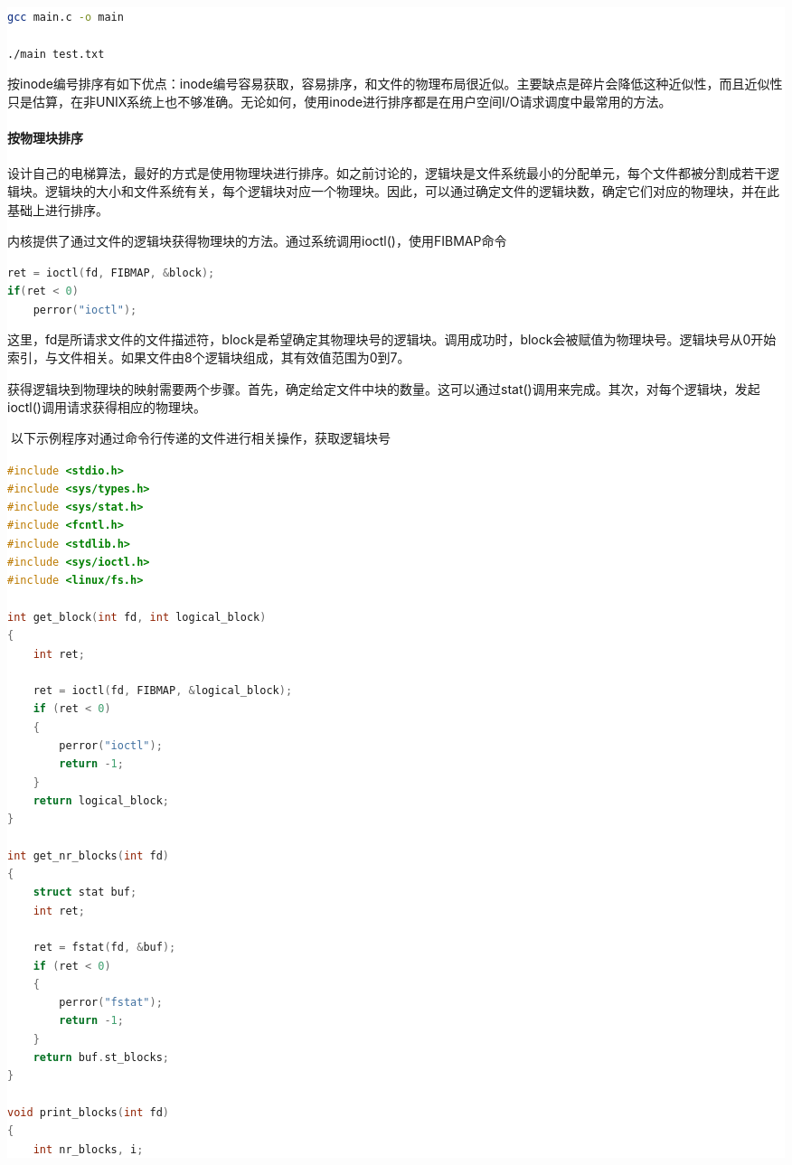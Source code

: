 ```bash
gcc main.c -o main

./main test.txt
```

​        按inode编号排序有如下优点：inode编号容易获取，容易排序，和文件的物理布局很近似。主要缺点是碎片会降低这种近似性，而且近似性只是估算，在非UNIX系统上也不够准确。无论如何，使用inode进行排序都是在用户空间I/O请求调度中最常用的方法。

#### 按物理块排序

​        设计自己的电梯算法，最好的方式是使用物理块进行排序。如之前讨论的，逻辑块是文件系统最小的分配单元，每个文件都被分割成若干逻辑块。逻辑块的大小和文件系统有关，每个逻辑块对应一个物理块。因此，可以通过确定文件的逻辑块数，确定它们对应的物理块，并在此基础上进行排序。

​        内核提供了通过文件的逻辑块获得物理块的方法。通过系统调用ioctl()，使用FIBMAP命令

```c
ret = ioctl(fd, FIBMAP, &block);
if(ret < 0)
    perror("ioctl");
```

这里，fd是所请求文件的文件描述符，block是希望确定其物理块号的逻辑块。调用成功时，block会被赋值为物理块号。逻辑块号从0开始索引，与文件相关。如果文件由8个逻辑块组成，其有效值范围为0到7。

​        获得逻辑块到物理块的映射需要两个步骤。首先，确定给定文件中块的数量。这可以通过stat()调用来完成。其次，对每个逻辑块，发起ioctl()调用请求获得相应的物理块。

​        以下示例程序对通过命令行传递的文件进行相关操作，获取逻辑块号

```c
#include <stdio.h>
#include <sys/types.h>
#include <sys/stat.h>
#include <fcntl.h>
#include <stdlib.h>
#include <sys/ioctl.h>
#include <linux/fs.h>

int get_block(int fd, int logical_block)
{
    int ret;

    ret = ioctl(fd, FIBMAP, &logical_block);
    if (ret < 0)
    {
        perror("ioctl");
        return -1;
    }
    return logical_block;
}

int get_nr_blocks(int fd)
{
    struct stat buf;
    int ret;

    ret = fstat(fd, &buf);
    if (ret < 0)
    {
        perror("fstat");
        return -1;
    }
    return buf.st_blocks;
}

void print_blocks(int fd)
{
    int nr_blocks, i;
```